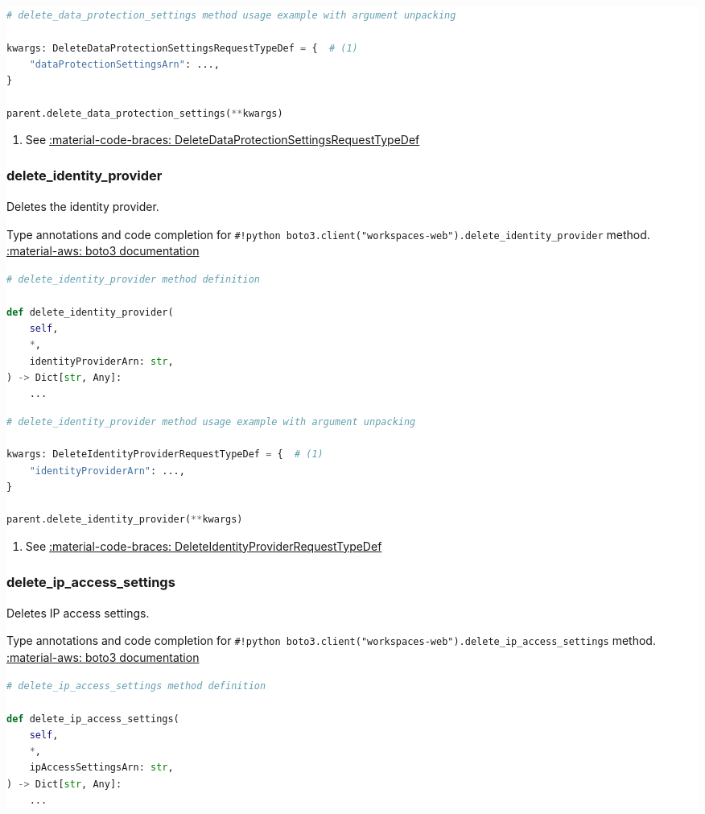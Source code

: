 ```python
# delete_data_protection_settings method usage example with argument unpacking

kwargs: DeleteDataProtectionSettingsRequestTypeDef = {  # (1)
    "dataProtectionSettingsArn": ...,
}

parent.delete_data_protection_settings(**kwargs)
```

1. See [:material-code-braces: DeleteDataProtectionSettingsRequestTypeDef](./type_defs.md#deletedataprotectionsettingsrequesttypedef)

### delete\_identity\_provider

Deletes the identity provider.

Type annotations and code completion for `#!python boto3.client("workspaces-web").delete_identity_provider` method.
[:material-aws: boto3 documentation](https://boto3.amazonaws.com/v1/documentation/api/latest/reference/services/workspaces-web/client/delete_identity_provider.html)

```python
# delete_identity_provider method definition

def delete_identity_provider(
    self,
    *,
    identityProviderArn: str,
) -> Dict[str, Any]:
    ...
```

```python
# delete_identity_provider method usage example with argument unpacking

kwargs: DeleteIdentityProviderRequestTypeDef = {  # (1)
    "identityProviderArn": ...,
}

parent.delete_identity_provider(**kwargs)
```

1. See [:material-code-braces: DeleteIdentityProviderRequestTypeDef](./type_defs.md#deleteidentityproviderrequesttypedef)

### delete\_ip\_access\_settings

Deletes IP access settings.

Type annotations and code completion for `#!python boto3.client("workspaces-web").delete_ip_access_settings` method.
[:material-aws: boto3 documentation](https://boto3.amazonaws.com/v1/documentation/api/latest/reference/services/workspaces-web/client/delete_ip_access_settings.html)

```python
# delete_ip_access_settings method definition

def delete_ip_access_settings(
    self,
    *,
    ipAccessSettingsArn: str,
) -> Dict[str, Any]:
    ...
```
